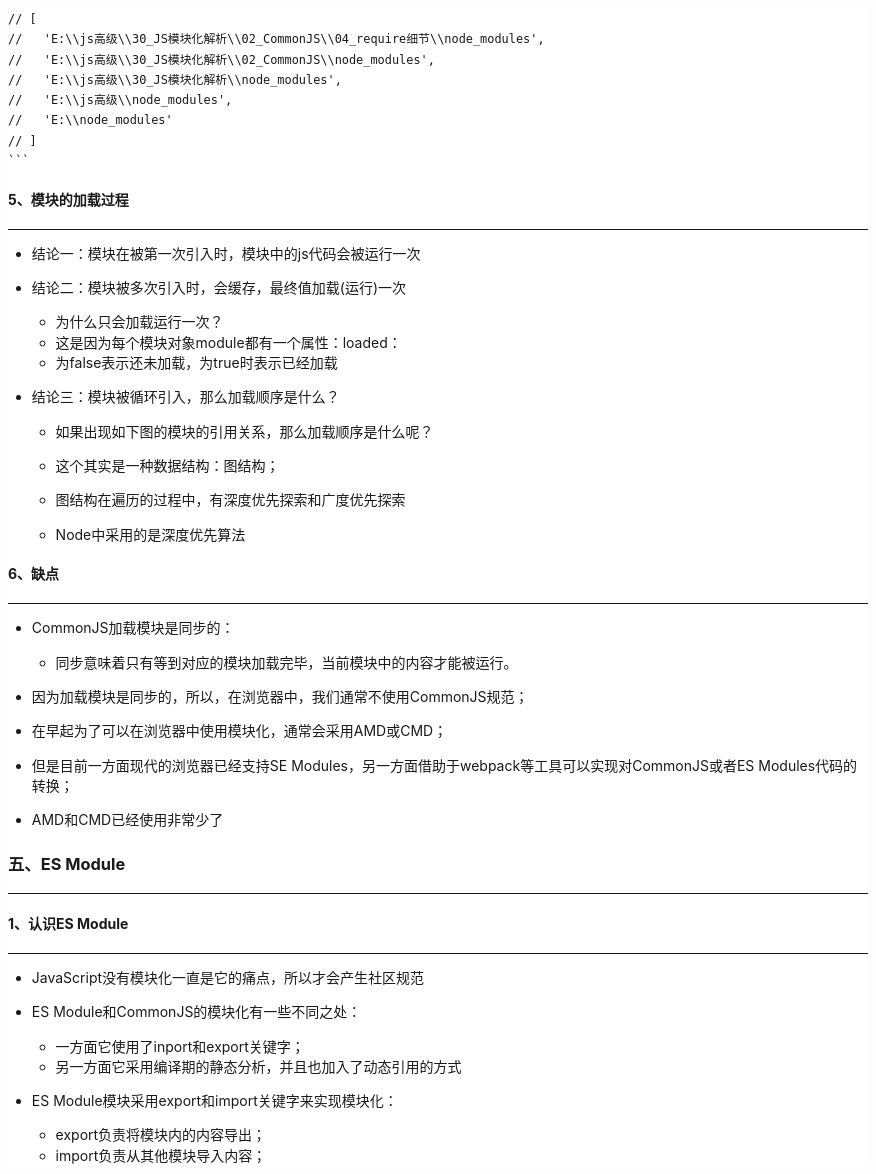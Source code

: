     // [
    //   'E:\\js高级\\30_JS模块化解析\\02_CommonJS\\04_require细节\\node_modules',
    //   'E:\\js高级\\30_JS模块化解析\\02_CommonJS\\node_modules',
    //   'E:\\js高级\\30_JS模块化解析\\node_modules',
    //   'E:\\js高级\\node_modules',
    //   'E:\\node_modules'
    // ]
    ```

#### 5、模块的加载过程

---

* 结论一：模块在被第一次引入时，模块中的js代码会被运行一次
* 结论二：模块被多次引入时，会缓存，最终值加载(运行)一次
  * 为什么只会加载运行一次？
  * 这是因为每个模块对象module都有一个属性：loaded：
  * 为false表示还未加载，为true时表示已经加载

* 结论三：模块被循环引入，那么加载顺序是什么？

  * 如果出现如下图的模块的引用关系，那么加载顺序是什么呢？

    <!-- ![image-20211208140954564](E:\我的笔记\img\image-20211208140954564.png) -->

  * 这个其实是一种数据结构：图结构；
  * 图结构在遍历的过程中，有深度优先探索和广度优先探索
  * Node中采用的是深度优先算法

#### 6、缺点

---

* CommonJS加载模块是同步的：
  * 同步意味着只有等到对应的模块加载完毕，当前模块中的内容才能被运行。

* 因为加载模块是同步的，所以，在浏览器中，我们通常不使用CommonJS规范；

* 在早起为了可以在浏览器中使用模块化，通常会采用AMD或CMD；

* 但是目前一方面现代的浏览器已经支持SE Modules，另一方面借助于webpack等工具可以实现对CommonJS或者ES Modules代码的转换；
* AMD和CMD已经使用非常少了

### 五、ES Module

---

#### 1、认识ES Module

---

* JavaScript没有模块化一直是它的痛点，所以才会产生社区规范
* ES Module和CommonJS的模块化有一些不同之处：
  * 一方面它使用了inport和export关键字；
  * 另一方面它采用编译期的静态分析，并且也加入了动态引用的方式

* ES Module模块采用export和import关键字来实现模块化：
  * export负责将模块内的内容导出；
  * import负责从其他模块导入内容；
